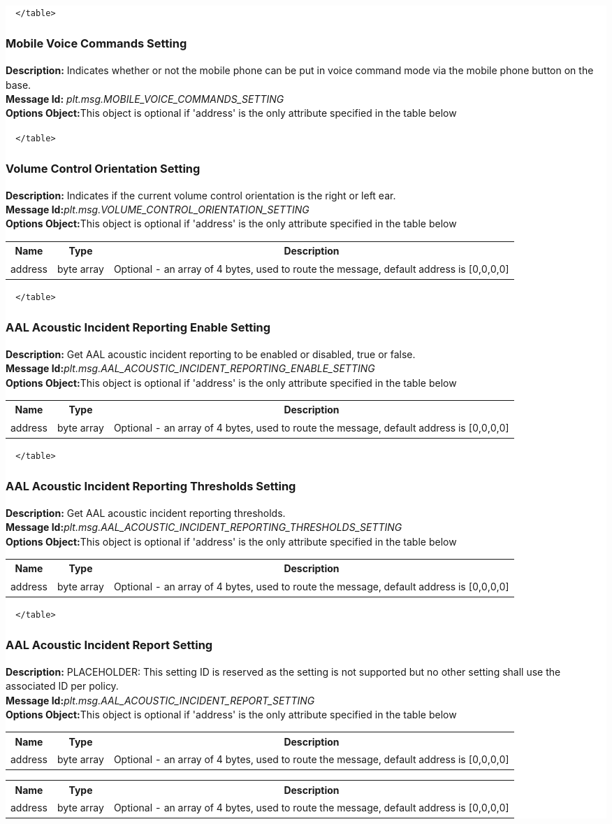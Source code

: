       </table>
<h3><a id="MOBILE_VOICE_COMMANDS_SETTING">Mobile Voice Commands Setting</a></h3>
<b>Description:</b> Indicates whether or not the mobile phone can be put in voice command mode via the mobile phone button on the base.<br>
<b>Message Id:</b> <i>plt.msg.MOBILE_VOICE_COMMANDS_SETTING</i><br>
<b>Options Object:</b>This object is optional if 'address' is the only attribute specified in the table below
<table>
<tr><th>Name</th><th>Type</th><th>Description</th></tr>
<tr><td>address</td><td>byte array</td><td>Optional - an array of 4 bytes, used to route the message, default address is [0,0,0,0]</td></tr> 
     
      </table>
<h3><a id="VOLUME_CONTROL_ORIENTATION_SETTING">Volume Control Orientation Setting</a></h3>
<b>Description:</b> Indicates if the current volume control orientation is the right or left ear.<br>
<b>Message Id:</b> <i>plt.msg.VOLUME_CONTROL_ORIENTATION_SETTING</i><br>
<b>Options Object:</b>This object is optional if 'address' is the only attribute specified in the table below
<table>
<tr><th>Name</th><th>Type</th><th>Description</th></tr>
<tr><td>address</td><td>byte array</td><td>Optional - an array of 4 bytes, used to route the message, default address is [0,0,0,0]</td></tr> 
     
      </table>
<h3><a id="AAL_ACOUSTIC_INCIDENT_REPORTING_ENABLE_SETTING">AAL Acoustic Incident Reporting Enable Setting</a></h3>
<b>Description:</b> Get AAL acoustic incident reporting to be enabled or disabled, true or false.<br>
<b>Message Id:</b> <i>plt.msg.AAL_ACOUSTIC_INCIDENT_REPORTING_ENABLE_SETTING</i><br>
<b>Options Object:</b>This object is optional if 'address' is the only attribute specified in the table below
<table>
<tr><th>Name</th><th>Type</th><th>Description</th></tr>
<tr><td>address</td><td>byte array</td><td>Optional - an array of 4 bytes, used to route the message, default address is [0,0,0,0]</td></tr> 
     
      </table>
<h3><a id="AAL_ACOUSTIC_INCIDENT_REPORTING_THRESHOLDS_SETTING">AAL Acoustic Incident Reporting Thresholds Setting</a></h3>
<b>Description:</b> Get AAL acoustic incident reporting thresholds.<br>
<b>Message Id:</b> <i>plt.msg.AAL_ACOUSTIC_INCIDENT_REPORTING_THRESHOLDS_SETTING</i><br>
<b>Options Object:</b>This object is optional if 'address' is the only attribute specified in the table below
<table>
<tr><th>Name</th><th>Type</th><th>Description</th></tr>
<tr><td>address</td><td>byte array</td><td>Optional - an array of 4 bytes, used to route the message, default address is [0,0,0,0]</td></tr> 
     
      </table>
<h3><a id="AAL_ACOUSTIC_INCIDENT_REPORT_SETTING">AAL Acoustic Incident Report Setting</a></h3>
<b>Description:</b> PLACEHOLDER: This setting ID is reserved as the setting is not supported but no other setting shall use the associated ID per policy.<br>
<b>Message Id:</b> <i>plt.msg.AAL_ACOUSTIC_INCIDENT_REPORT_SETTING</i><br>
<b>Options Object:</b>This object is optional if 'address' is the only attribute specified in the table below
<table>
<tr><th>Name</th><th>Type</th><th>Description</th></tr>
<tr><td>address</td><td>byte array</td><td>Optional - an array of 4 bytes, used to route the message, default address is [0,0,0,0]</td></tr> 
     